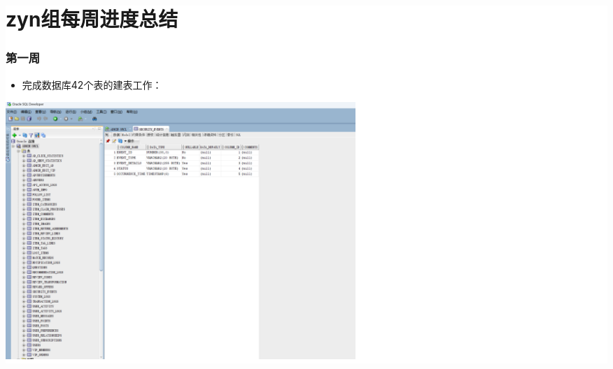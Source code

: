 # zyn组每周进度总结

### 第一周

- 完成数据库42个表的建表工作：

<img src="../../Images/zynGroup/image/5.png" alt="My Image" width="500"  />
